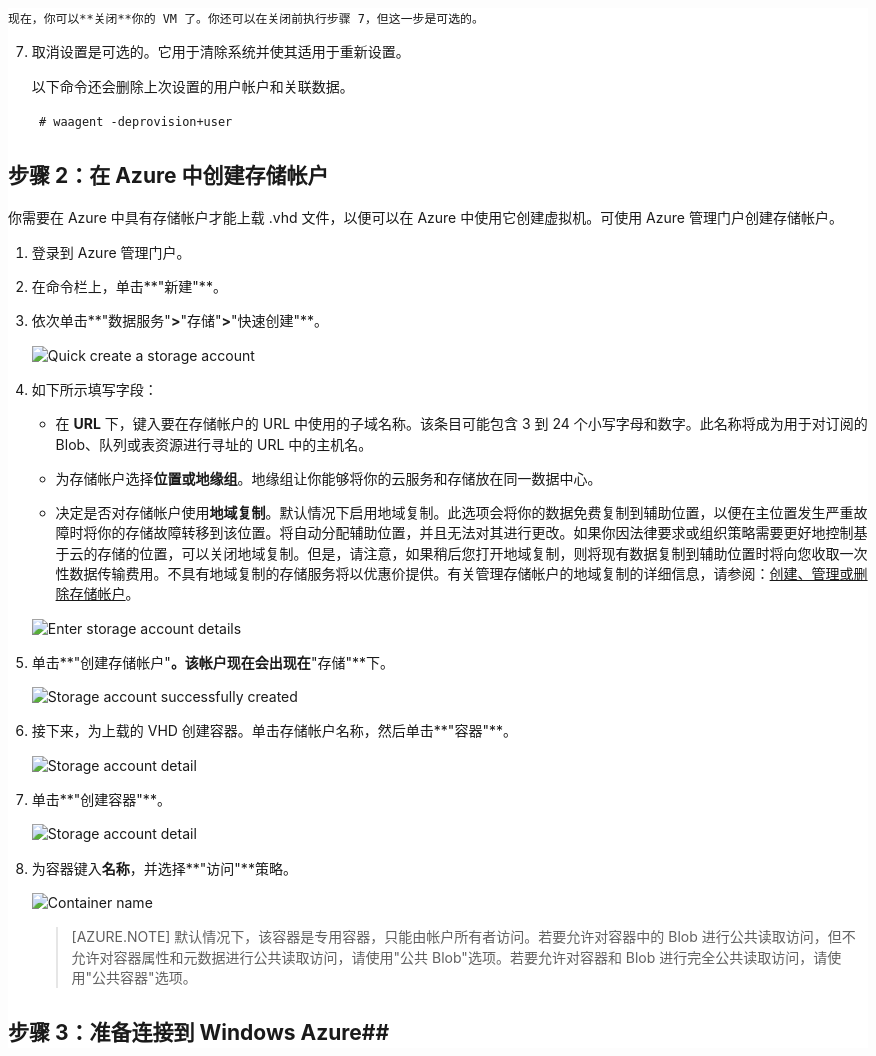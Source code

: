     现在，你可以**关闭**你的 VM 了。你还可以在关闭前执行步骤 7，但这一步是可选的。

7. 取消设置是可选的。它用于清除系统并使其适用于重新设置。

    以下命令还会删除上次设置的用户帐户和关联数据。

		# waagent -deprovision+user

## 步骤 2：在 Azure 中创建存储帐户 ##

你需要在 Azure 中具有存储帐户才能上载 .vhd 文件，以便可以在 Azure 中使用它创建虚拟机。可使用 Azure 管理门户创建存储帐户。

1. 登录到 Azure 管理门户。

2. 在命令栏上，单击**"新建"**。

3. 依次单击**"数据服务"**>**"存储"**>**"快速创建"**。

	![Quick create a storage account](./media/virtual-machines-create-upload-vhd-windows-server/Storage-quick-create.png)

4. 如下所示填写字段：
	
	- 在 **URL** 下，键入要在存储帐户的 URL 中使用的子域名称。该条目可能包含 3 到 24 个小写字母和数字。此名称将成为用于对订阅的 Blob、队列或表资源进行寻址的 URL 中的主机名。
			
	- 为存储帐户选择**位置或地缘组**。地缘组让你能够将你的云服务和存储放在同一数据中心。
		 
	- 决定是否对存储帐户使用**地域复制**。默认情况下启用地域复制。此选项会将你的数据免费复制到辅助位置，以便在主位置发生严重故障时将你的存储故障转移到该位置。将自动分配辅助位置，并且无法对其进行更改。如果你因法律要求或组织策略需要更好地控制基于云的存储的位置，可以关闭地域复制。但是，请注意，如果稍后您打开地域复制，则将现有数据复制到辅助位置时将向您收取一次性数据传输费用。不具有地域复制的存储服务将以优惠价提供。有关管理存储帐户的地域复制的详细信息，请参阅：[创建、管理或删除存储帐户](storage-create-storage-account/#replication-options)。

	![Enter storage account details](./media/virtual-machines-create-upload-vhd-windows-server/Storage-create-account.png)


5. 单击**"创建存储帐户"**。该帐户现在会出现在**"存储"**下。

	![Storage account successfully created](./media/virtual-machines-create-upload-vhd-windows-server/Storagenewaccount.png)

6. 接下来，为上载的 VHD 创建容器。单击存储帐户名称，然后单击**"容器"**。

	![Storage account detail](./media/virtual-machines-create-upload-vhd-windows-server/storageaccount_detail.png)

7. 单击**"创建容器"**。

	![Storage account detail](./media/virtual-machines-create-upload-vhd-windows-server/storageaccount_container.png)

8. 为容器键入**名称**，并选择**"访问"**策略。

	![Container name](./media/virtual-machines-create-upload-vhd-windows-server/storageaccount_containervalues.png)

    > [AZURE.NOTE] 默认情况下，该容器是专用容器，只能由帐户所有者访问。若要允许对容器中的 Blob 进行公共读取访问，但不允许对容器属性和元数据进行公共读取访问，请使用"公共 Blob"选项。若要允许对容器和 Blob 进行完全公共读取访问，请使用"公共容器"选项。

## 步骤 3：准备连接到 Windows Azure##
